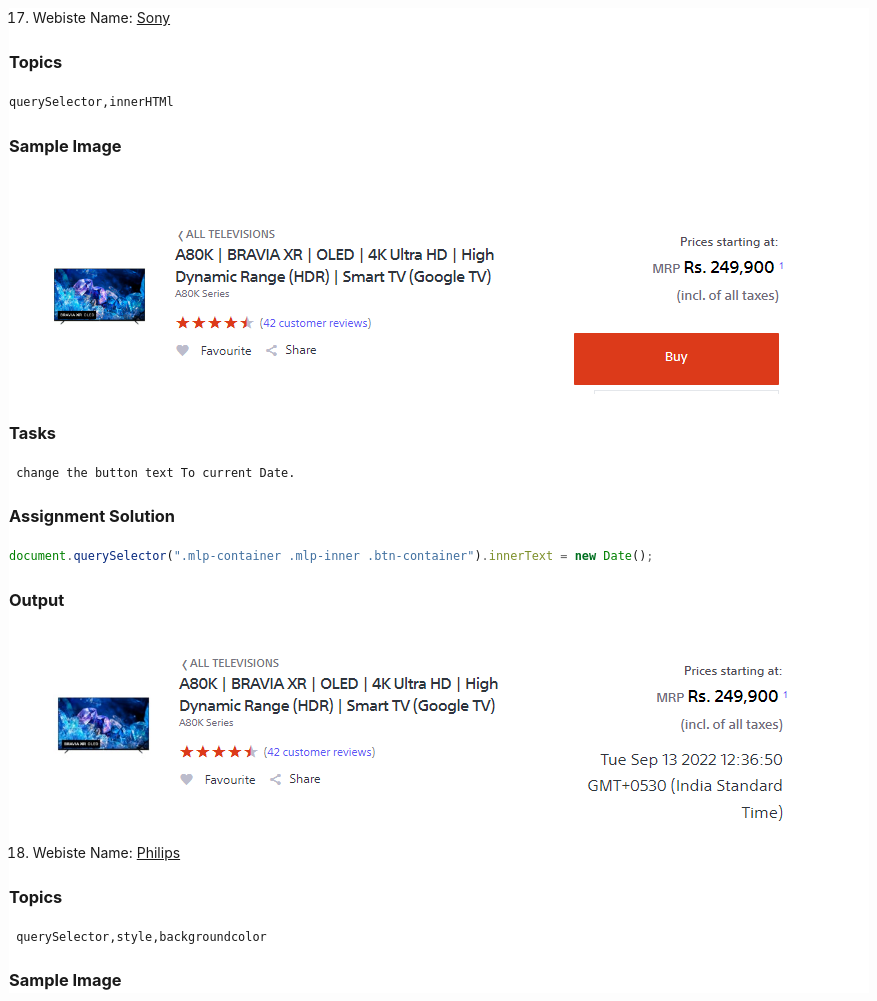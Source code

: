 17. Webiste Name: [Sony](https://www.sony.co.in/)

### Topics

    querySelector,innerHTMl

### Sample Image

![Sample One](./Pic33.png)

### Tasks

     change the button text To current Date.

### Assignment Solution
```js
document.querySelector(".mlp-container .mlp-inner .btn-container").innerText = new Date();
```

### Output

![Output](./Pic32.png)

18. Webiste Name: [Philips](https://www.philips.co.in/)

### Topics

     querySelector,style,backgroundcolor

### Sample Image

